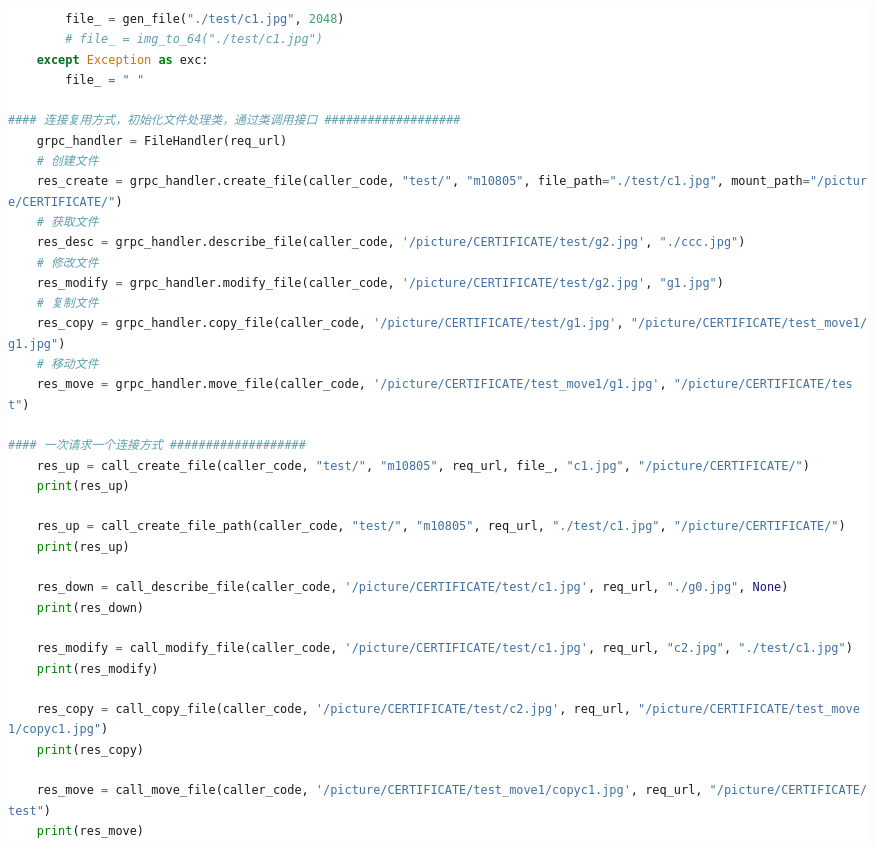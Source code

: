 ```python
        file_ = gen_file("./test/c1.jpg", 2048)
        # file_ = img_to_64("./test/c1.jpg")
    except Exception as exc:
        file_ = " "

#### 连接复用方式，初始化文件处理类，通过类调用接口 ###################
    grpc_handler = FileHandler(req_url)
    # 创建文件
    res_create = grpc_handler.create_file(caller_code, "test/", "m10805", file_path="./test/c1.jpg", mount_path="/picture/CERTIFICATE/")
    # 获取文件
    res_desc = grpc_handler.describe_file(caller_code, '/picture/CERTIFICATE/test/g2.jpg', "./ccc.jpg")
    # 修改文件
    res_modify = grpc_handler.modify_file(caller_code, '/picture/CERTIFICATE/test/g2.jpg', "g1.jpg")
    # 复制文件
    res_copy = grpc_handler.copy_file(caller_code, '/picture/CERTIFICATE/test/g1.jpg', "/picture/CERTIFICATE/test_move1/g1.jpg")
    # 移动文件
    res_move = grpc_handler.move_file(caller_code, '/picture/CERTIFICATE/test_move1/g1.jpg', "/picture/CERTIFICATE/test")

#### 一次请求一个连接方式 ###################
    res_up = call_create_file(caller_code, "test/", "m10805", req_url, file_, "c1.jpg", "/picture/CERTIFICATE/")
    print(res_up)

    res_up = call_create_file_path(caller_code, "test/", "m10805", req_url, "./test/c1.jpg", "/picture/CERTIFICATE/")
    print(res_up)

    res_down = call_describe_file(caller_code, '/picture/CERTIFICATE/test/c1.jpg', req_url, "./g0.jpg", None)
    print(res_down)

    res_modify = call_modify_file(caller_code, '/picture/CERTIFICATE/test/c1.jpg', req_url, "c2.jpg", "./test/c1.jpg")
    print(res_modify)

    res_copy = call_copy_file(caller_code, '/picture/CERTIFICATE/test/c2.jpg', req_url, "/picture/CERTIFICATE/test_move1/copyc1.jpg")
    print(res_copy)

    res_move = call_move_file(caller_code, '/picture/CERTIFICATE/test_move1/copyc1.jpg', req_url, "/picture/CERTIFICATE/test")
    print(res_move)
```
